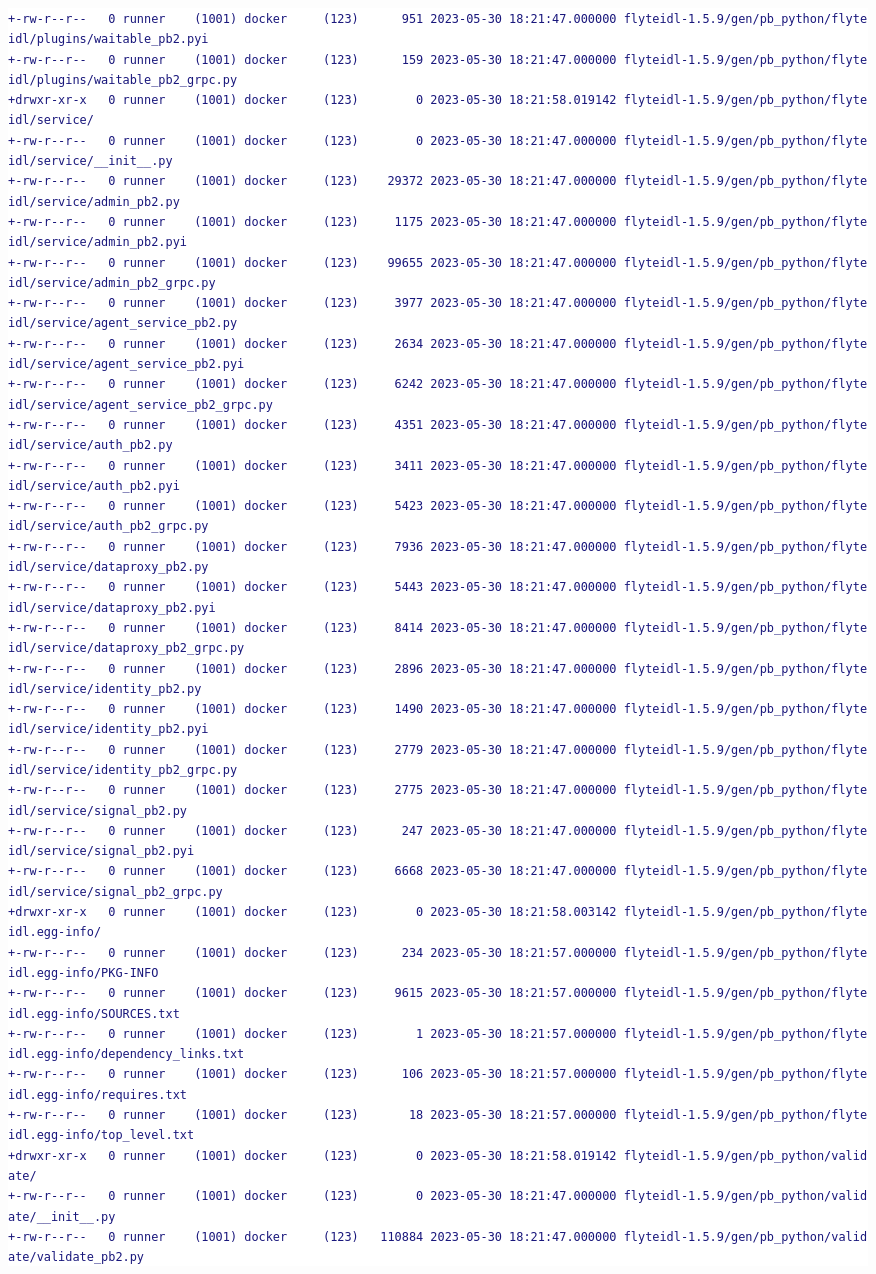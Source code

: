 ```diff
+-rw-r--r--   0 runner    (1001) docker     (123)      951 2023-05-30 18:21:47.000000 flyteidl-1.5.9/gen/pb_python/flyteidl/plugins/waitable_pb2.pyi
+-rw-r--r--   0 runner    (1001) docker     (123)      159 2023-05-30 18:21:47.000000 flyteidl-1.5.9/gen/pb_python/flyteidl/plugins/waitable_pb2_grpc.py
+drwxr-xr-x   0 runner    (1001) docker     (123)        0 2023-05-30 18:21:58.019142 flyteidl-1.5.9/gen/pb_python/flyteidl/service/
+-rw-r--r--   0 runner    (1001) docker     (123)        0 2023-05-30 18:21:47.000000 flyteidl-1.5.9/gen/pb_python/flyteidl/service/__init__.py
+-rw-r--r--   0 runner    (1001) docker     (123)    29372 2023-05-30 18:21:47.000000 flyteidl-1.5.9/gen/pb_python/flyteidl/service/admin_pb2.py
+-rw-r--r--   0 runner    (1001) docker     (123)     1175 2023-05-30 18:21:47.000000 flyteidl-1.5.9/gen/pb_python/flyteidl/service/admin_pb2.pyi
+-rw-r--r--   0 runner    (1001) docker     (123)    99655 2023-05-30 18:21:47.000000 flyteidl-1.5.9/gen/pb_python/flyteidl/service/admin_pb2_grpc.py
+-rw-r--r--   0 runner    (1001) docker     (123)     3977 2023-05-30 18:21:47.000000 flyteidl-1.5.9/gen/pb_python/flyteidl/service/agent_service_pb2.py
+-rw-r--r--   0 runner    (1001) docker     (123)     2634 2023-05-30 18:21:47.000000 flyteidl-1.5.9/gen/pb_python/flyteidl/service/agent_service_pb2.pyi
+-rw-r--r--   0 runner    (1001) docker     (123)     6242 2023-05-30 18:21:47.000000 flyteidl-1.5.9/gen/pb_python/flyteidl/service/agent_service_pb2_grpc.py
+-rw-r--r--   0 runner    (1001) docker     (123)     4351 2023-05-30 18:21:47.000000 flyteidl-1.5.9/gen/pb_python/flyteidl/service/auth_pb2.py
+-rw-r--r--   0 runner    (1001) docker     (123)     3411 2023-05-30 18:21:47.000000 flyteidl-1.5.9/gen/pb_python/flyteidl/service/auth_pb2.pyi
+-rw-r--r--   0 runner    (1001) docker     (123)     5423 2023-05-30 18:21:47.000000 flyteidl-1.5.9/gen/pb_python/flyteidl/service/auth_pb2_grpc.py
+-rw-r--r--   0 runner    (1001) docker     (123)     7936 2023-05-30 18:21:47.000000 flyteidl-1.5.9/gen/pb_python/flyteidl/service/dataproxy_pb2.py
+-rw-r--r--   0 runner    (1001) docker     (123)     5443 2023-05-30 18:21:47.000000 flyteidl-1.5.9/gen/pb_python/flyteidl/service/dataproxy_pb2.pyi
+-rw-r--r--   0 runner    (1001) docker     (123)     8414 2023-05-30 18:21:47.000000 flyteidl-1.5.9/gen/pb_python/flyteidl/service/dataproxy_pb2_grpc.py
+-rw-r--r--   0 runner    (1001) docker     (123)     2896 2023-05-30 18:21:47.000000 flyteidl-1.5.9/gen/pb_python/flyteidl/service/identity_pb2.py
+-rw-r--r--   0 runner    (1001) docker     (123)     1490 2023-05-30 18:21:47.000000 flyteidl-1.5.9/gen/pb_python/flyteidl/service/identity_pb2.pyi
+-rw-r--r--   0 runner    (1001) docker     (123)     2779 2023-05-30 18:21:47.000000 flyteidl-1.5.9/gen/pb_python/flyteidl/service/identity_pb2_grpc.py
+-rw-r--r--   0 runner    (1001) docker     (123)     2775 2023-05-30 18:21:47.000000 flyteidl-1.5.9/gen/pb_python/flyteidl/service/signal_pb2.py
+-rw-r--r--   0 runner    (1001) docker     (123)      247 2023-05-30 18:21:47.000000 flyteidl-1.5.9/gen/pb_python/flyteidl/service/signal_pb2.pyi
+-rw-r--r--   0 runner    (1001) docker     (123)     6668 2023-05-30 18:21:47.000000 flyteidl-1.5.9/gen/pb_python/flyteidl/service/signal_pb2_grpc.py
+drwxr-xr-x   0 runner    (1001) docker     (123)        0 2023-05-30 18:21:58.003142 flyteidl-1.5.9/gen/pb_python/flyteidl.egg-info/
+-rw-r--r--   0 runner    (1001) docker     (123)      234 2023-05-30 18:21:57.000000 flyteidl-1.5.9/gen/pb_python/flyteidl.egg-info/PKG-INFO
+-rw-r--r--   0 runner    (1001) docker     (123)     9615 2023-05-30 18:21:57.000000 flyteidl-1.5.9/gen/pb_python/flyteidl.egg-info/SOURCES.txt
+-rw-r--r--   0 runner    (1001) docker     (123)        1 2023-05-30 18:21:57.000000 flyteidl-1.5.9/gen/pb_python/flyteidl.egg-info/dependency_links.txt
+-rw-r--r--   0 runner    (1001) docker     (123)      106 2023-05-30 18:21:57.000000 flyteidl-1.5.9/gen/pb_python/flyteidl.egg-info/requires.txt
+-rw-r--r--   0 runner    (1001) docker     (123)       18 2023-05-30 18:21:57.000000 flyteidl-1.5.9/gen/pb_python/flyteidl.egg-info/top_level.txt
+drwxr-xr-x   0 runner    (1001) docker     (123)        0 2023-05-30 18:21:58.019142 flyteidl-1.5.9/gen/pb_python/validate/
+-rw-r--r--   0 runner    (1001) docker     (123)        0 2023-05-30 18:21:47.000000 flyteidl-1.5.9/gen/pb_python/validate/__init__.py
+-rw-r--r--   0 runner    (1001) docker     (123)   110884 2023-05-30 18:21:47.000000 flyteidl-1.5.9/gen/pb_python/validate/validate_pb2.py
```